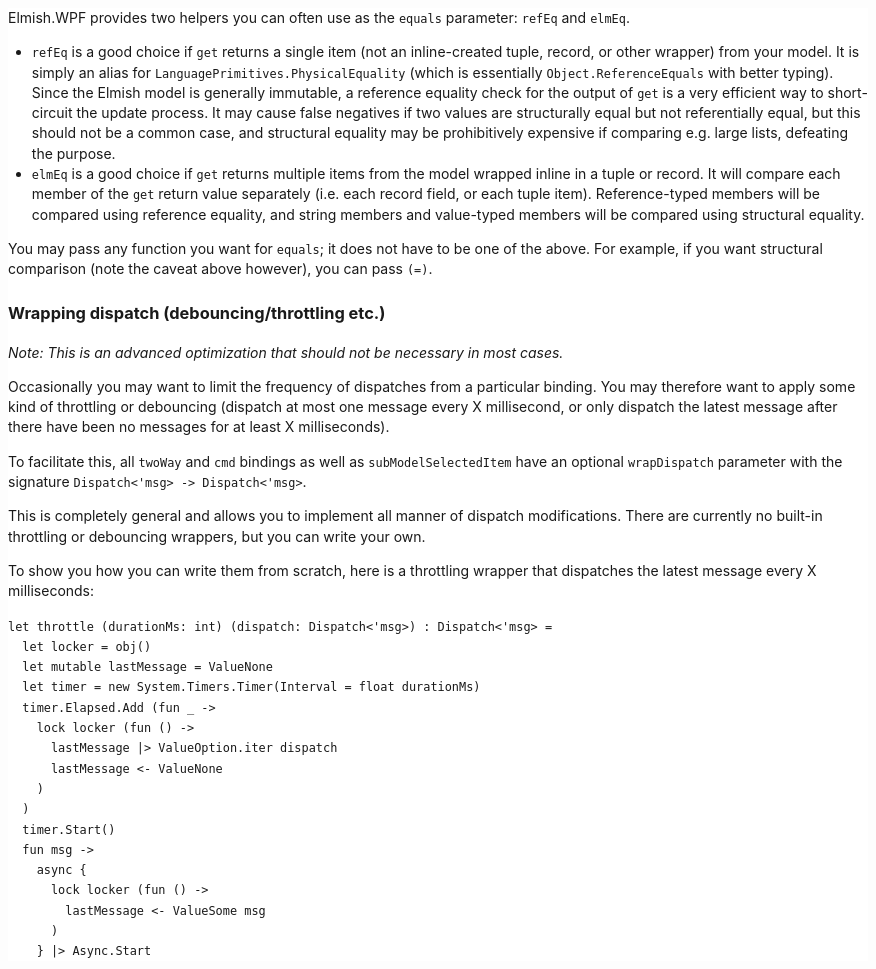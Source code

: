 Elmish.WPF provides two helpers you can often use as the `equals` parameter: `refEq` and `elmEq`.

- `refEq` is a good choice if `get` returns a single item (not an inline-created tuple, record, or other wrapper) from your model. It is simply an alias for `LanguagePrimitives.PhysicalEquality` (which is essentially `Object.ReferenceEquals` with better typing). Since the Elmish model is generally immutable, a reference equality check for the output of `get` is a very efficient way to short-circuit the update process. It may cause false negatives if two values are structurally equal but not referentially equal, but this should not be a common case, and structural equality may be prohibitively expensive if comparing e.g. large lists, defeating the purpose.
- `elmEq` is a good choice if `get` returns multiple items from the model wrapped inline in a tuple or record. It will compare each member of the `get` return value separately (i.e. each record field, or each tuple item). Reference-typed members will be compared using reference equality, and string members and value-typed members will be compared using structural equality.

You may pass any function you want for `equals`; it does not have to be one of the above. For example, if you want structural comparison (note the caveat above however), you can pass `(=)`.

### Wrapping dispatch (debouncing/throttling etc.)

*Note: This is an advanced optimization that should not be necessary in most cases.*

Occasionally you may want to limit the frequency of dispatches from a particular binding. You may therefore want to apply some kind of throttling or debouncing (dispatch at most one message every X millisecond, or only dispatch the latest message after there have been no messages for at least X milliseconds).

To facilitate this, all `twoWay` and `cmd` bindings as well as `subModelSelectedItem` have an optional `wrapDispatch` parameter with the signature `Dispatch<'msg> -> Dispatch<'msg>`.

This is completely general and allows you to implement all manner of dispatch modifications. There are currently no built-in throttling or debouncing wrappers, but you can write your own. 

To show you how you can write them from scratch, here is a throttling wrapper that dispatches the latest message every X milliseconds:

```f#
let throttle (durationMs: int) (dispatch: Dispatch<'msg>) : Dispatch<'msg> =
  let locker = obj()
  let mutable lastMessage = ValueNone
  let timer = new System.Timers.Timer(Interval = float durationMs)
  timer.Elapsed.Add (fun _ ->
    lock locker (fun () ->
      lastMessage |> ValueOption.iter dispatch
      lastMessage <- ValueNone
    )
  )
  timer.Start()
  fun msg ->
    async {
      lock locker (fun () ->
        lastMessage <- ValueSome msg
      )
    } |> Async.Start
```
